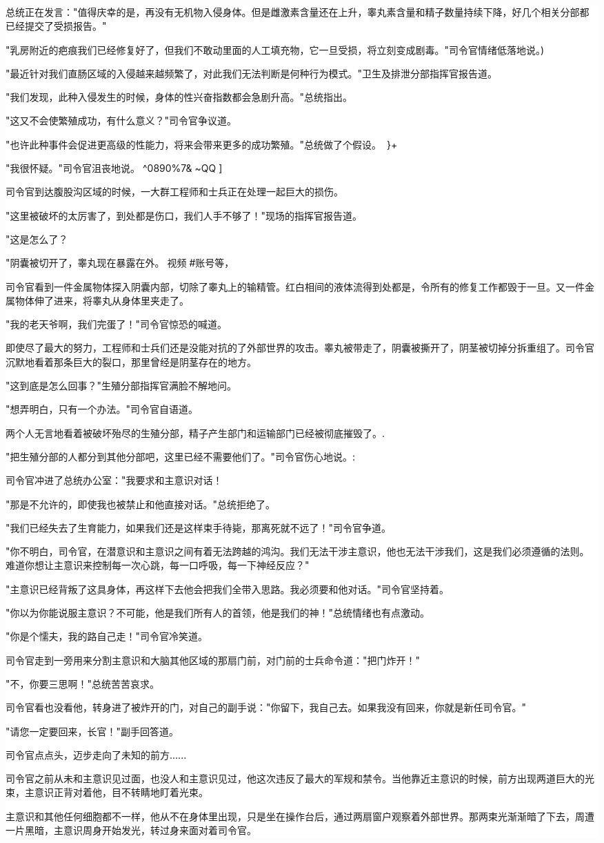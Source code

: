 总统正在发言："值得庆幸的是，再没有无机物入侵身体。但是雌激素含量还在上升，睾丸素含量和精子数量持续下降，好几个相关分部都已经提交了受损报告。"

"乳房附近的疤痕我们已经修复好了，但我们不敢动里面的人工填充物，它一旦受损，将立刻变成剧毒。"司令官情绪低落地说。)

"最近针对我们直肠区域的入侵越来越频繁了，对此我们无法判断是何种行为模式。"卫生及排泄分部指挥官报告道。

"我们发现，此种入侵发生的时候，身体的性兴奋指数都会急剧升高。"总统指出。

"这又不会使繁殖成功，有什么意义？"司令官争议道。

"也许此种事件会促进更高级的性能力，将来会带来更多的成功繁殖。"总统做了个假设。  }+

"我很怀疑。"司令官沮丧地说。 ^0890%7& ~QQ ]

司令官到达腹股沟区域的时候，一大群工程师和士兵正在处理一起巨大的损伤。

"这里被破坏的太厉害了，到处都是伤口，我们人手不够了！"现场的指挥官报告道。

"这是怎么了？

"阴囊被切开了，睾丸现在暴露在外。
视频 #账号等，

司令官看到一件金属物体探入阴囊内部，切除了睾丸上的输精管。红白相间的液体流得到处都是，令所有的修复工作都毁于一旦。又一件金属物体伸了进来，将睾丸从身体里夹走了。

"我的老天爷啊，我们完蛋了！"司令官惊恐的喊道。

即使尽了最大的努力，工程师和士兵们还是没能对抗的了外部世界的攻击。睾丸被带走了，阴囊被撕开了，阴茎被切掉分拆重组了。司令官沉默地看着那条巨大的裂口，那里曾经是阴茎存在的地方。

"这到底是怎么回事？"生殖分部指挥官满脸不解地问。

"想弄明白，只有一个办法。"司令官自语道。

两个人无言地看着被破坏殆尽的生殖分部，精子产生部门和运输部门已经被彻底摧毁了。.

"把生殖分部的人都分到其他分部吧，这里已经不需要他们了。"司令官伤心地说。:

司令官冲进了总统办公室："我要求和主意识对话！

"那是不允许的，即使我也被禁止和他直接对话。"总统拒绝了。

"我们已经失去了生育能力，如果我们还是这样束手待毙，那离死就不远了！"司令官争道。

"你不明白，司令官，在潜意识和主意识之间有着无法跨越的鸿沟。我们无法干涉主意识，他也无法干涉我们，这是我们必须遵循的法则。难道你想让主意识来控制每一次心跳，每一口呼吸，每一下神经反应？"

"主意识已经背叛了这具身体，再这样下去他会把我们全带入思路。我必须要和他对话。"司令官坚持着。

"你以为你能说服主意识？不可能，他是我们所有人的首领，他是我们的神！"总统情绪也有点激动。

"你是个懦夫，我的路自己走！"司令官冷笑道。

司令官走到一旁用来分割主意识和大脑其他区域的那扇门前，对门前的士兵命令道："把门炸开！"

"不，你要三思啊！"总统苦苦哀求。

司令官看也没看他，转身进了被炸开的门，对自己的副手说："你留下，我自己去。如果我没有回来，你就是新任司令官。"

"请您一定要回来，长官！"副手回答道。

司令官点点头，迈步走向了未知的前方......

司令官之前从未和主意识见过面，也没人和主意识见过，他这次违反了最大的军规和禁令。当他靠近主意识的时候，前方出现两道巨大的光束，主意识正背对着他，目不转睛地盯着光束。

主意识和其他任何细胞都不一样，他从不在身体里出现，只是坐在操作台后，通过两扇窗户观察着外部世界。那两束光渐渐暗了下去，周遭一片黑暗，主意识周身开始发光，转过身来面对着司令官。
